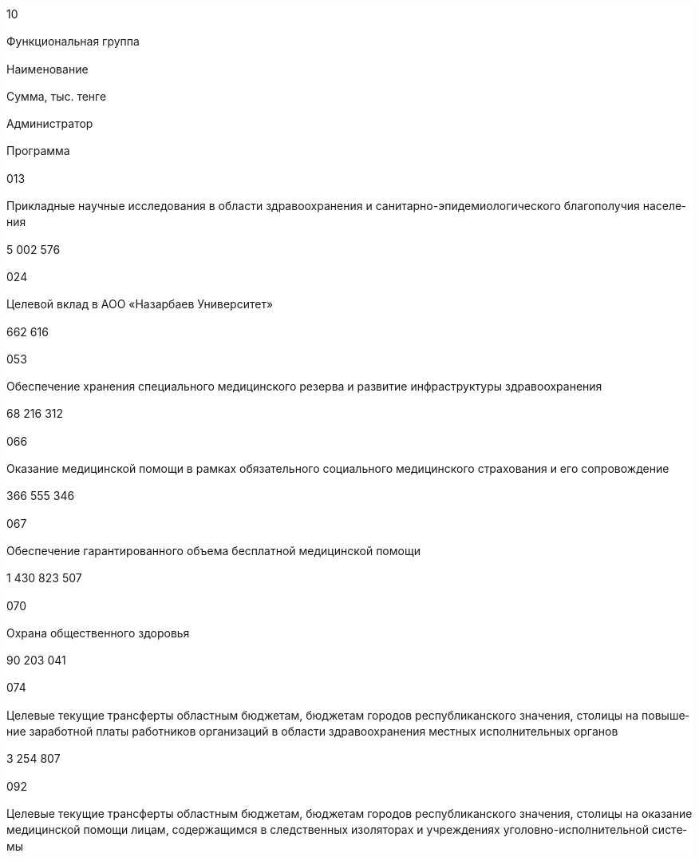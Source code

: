 10

Функ­ци­о­наль­ная груп­па

На­име­но­ва­ние

Сум­ма, тыс. тен­ге

Ад­ми­ни­стра­тор

Про­грам­ма

013

При­клад­ные на­уч­ные ис­сле­до­ва­ния в об­ла­сти здра­во­охра­не­ния и са­ни­тар­но-эпи­де­мио­ло­ги­че­ско­го бла­го­по­лу­чия на­се­ле­ния

5 002 576

024

Це­ле­вой вклад в АОО «На­зар­ба­ев Уни­вер­си­тет» 

662 616

053

Обес­пе­че­ние хра­не­ния спе­ци­аль­но­го ме­ди­цин­ско­го ре­зер­ва и раз­ви­тие ин­фра­струк­ту­ры здра­во­охра­не­ния

68 216 312

066

Ока­за­ние ме­ди­цин­ской по­мо­щи в рам­ках обя­за­тель­но­го со­ци­аль­но­го ме­ди­цин­ско­го стра­хо­ва­ния и его со­про­вож­де­ние

366 555 346

067

Обес­пе­че­ние га­ран­ти­ро­ван­но­го объ­е­ма бес­плат­ной ме­ди­цин­ской по­мо­щи

1 430 823 507

070

Охра­на об­ще­ствен­но­го здо­ро­вья

90 203 041

074

Це­ле­вые те­ку­щие транс­фер­ты об­ласт­ным бюд­же­там, бюд­же­там го­ро­дов рес­пуб­ли­кан­ско­го зна­че­ния, сто­ли­цы на по­вы­ше­ние за­ра­бот­ной пла­ты ра­бот­ни­ков ор­га­ни­за­ций в об­ла­сти здра­во­охра­не­ния мест­ных ис­пол­ни­тель­ных ор­га­нов

3 254 807

092

Це­ле­вые те­ку­щие транс­фер­ты об­ласт­ным бюд­же­там, бюд­же­там го­ро­дов рес­пуб­ли­кан­ско­го зна­че­ния, сто­ли­цы на  ока­за­ние ме­ди­цин­ской по­мо­щи ли­цам, со­дер­жа­щим­ся в след­ствен­ных изо­ля­то­рах  и учре­жде­ни­ях уго­лов­но-ис­пол­ни­тель­ной си­сте­мы
